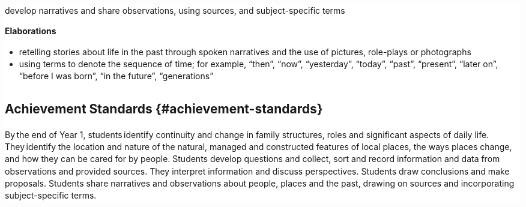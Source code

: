 develop narratives and share observations, using sources, and subject-specific terms

**Elaborations**
*  retelling stories about life in the past through spoken narratives and the use of pictures, role-plays or photographs
*  using terms to denote the sequence of time; for example, “then”, “now”, “yesterday”, “today”, “past”, “present”, “later on”, “before I was born”, “in the future”, “generations”

## Achievement Standards {#achievement-standards}

By the end of Year 1, students identify continuity and change in family structures, roles and significant aspects of daily life. They identify the location and nature of the natural, managed and constructed features of local places, the ways places change, and how they can be cared for by people.
Students develop questions and collect, sort and record information and data from observations and provided sources. They interpret information and discuss perspectives. Students draw conclusions and make proposals. Students share narratives and observations about people, places and the past, drawing on sources and incorporating subject-specific terms.